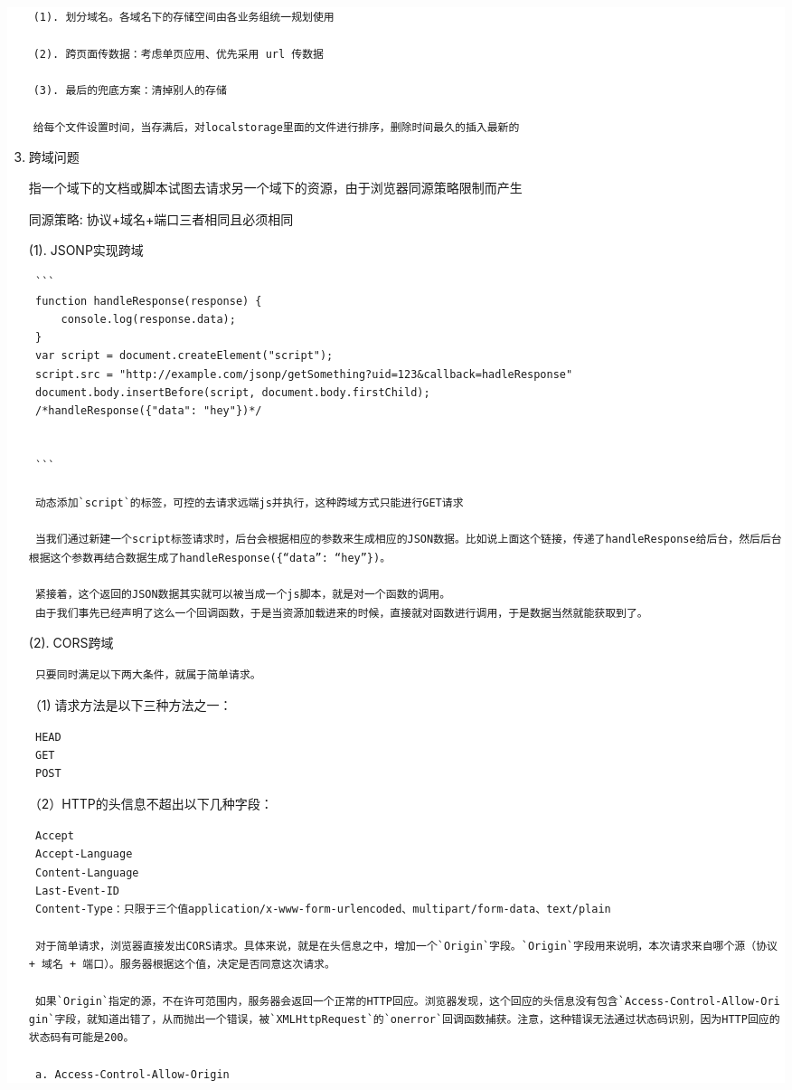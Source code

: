         (1). 划分域名。各域名下的存储空间由各业务组统一规划使用

        (2). 跨页面传数据：考虑单页应用、优先采用 url 传数据

        (3). 最后的兜底方案：清掉别人的存储

        给每个文件设置时间，当存满后，对localstorage里面的文件进行排序，删除时间最久的插入最新的

3. 跨域问题

    指一个域下的文档或脚本试图去请求另一个域下的资源，由于浏览器同源策略限制而产生

    同源策略: 协议+域名+端口三者相同且必须相同

    (1). JSONP实现跨域

        ```
        function handleResponse(response) {
            console.log(response.data);
        }
        var script = document.createElement("script");
        script.src = "http://example.com/jsonp/getSomething?uid=123&callback=hadleResponse"
        document.body.insertBefore(script, document.body.firstChild);
        /*handleResponse({"data": "hey"})*/


        ```

        动态添加`script`的标签，可控的去请求远端js并执行，这种跨域方式只能进行GET请求

        当我们通过新建一个script标签请求时，后台会根据相应的参数来生成相应的JSON数据。比如说上面这个链接，传递了handleResponse给后台，然后后台根据这个参数再结合数据生成了handleResponse({“data”: “hey”})。

        紧接着，这个返回的JSON数据其实就可以被当成一个js脚本，就是对一个函数的调用。
        由于我们事先已经声明了这么一个回调函数，于是当资源加载进来的时候，直接就对函数进行调用，于是数据当然就能获取到了。

    (2). CORS跨域

        只要同时满足以下两大条件，就属于简单请求。

    （1) 请求方法是以下三种方法之一：

        HEAD
        GET
        POST

    （2）HTTP的头信息不超出以下几种字段：

        Accept
        Accept-Language
        Content-Language
        Last-Event-ID
        Content-Type：只限于三个值application/x-www-form-urlencoded、multipart/form-data、text/plain

        对于简单请求，浏览器直接发出CORS请求。具体来说，就是在头信息之中，增加一个`Origin`字段。`Origin`字段用来说明，本次请求来自哪个源（协议 + 域名 + 端口）。服务器根据这个值，决定是否同意这次请求。

        如果`Origin`指定的源，不在许可范围内，服务器会返回一个正常的HTTP回应。浏览器发现，这个回应的头信息没有包含`Access-Control-Allow-Origin`字段，就知道出错了，从而抛出一个错误，被`XMLHttpRequest`的`onerror`回调函数捕获。注意，这种错误无法通过状态码识别，因为HTTP回应的状态码有可能是200。

        a. Access-Control-Allow-Origin
